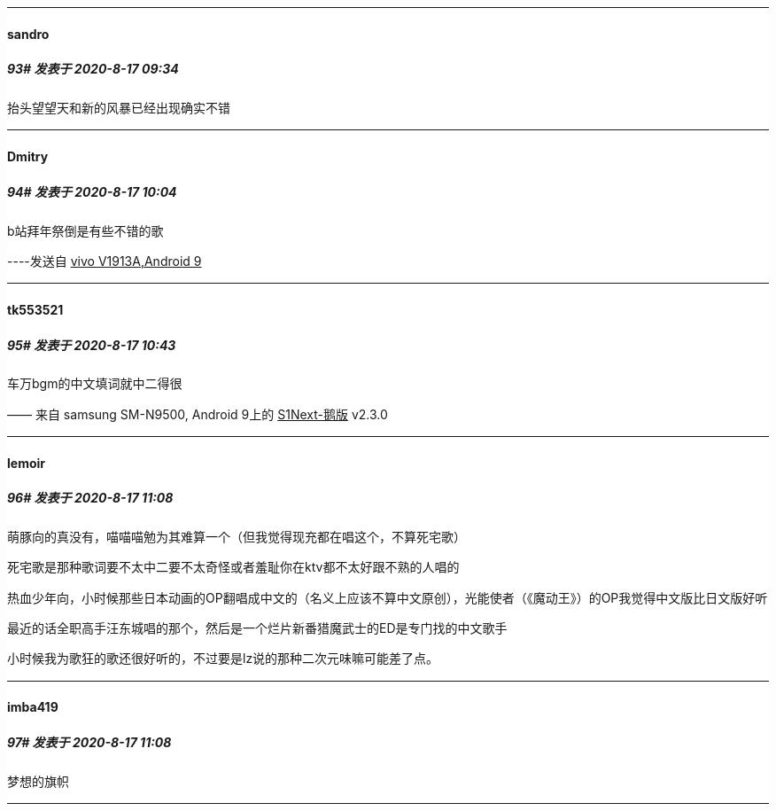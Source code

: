 
-----

####  sandro  
##### 93#       发表于 2020-8-17 09:34


抬头望望天和新的风暴已经出现确实不错


-----

####  Dmitry  
##### 94#       发表于 2020-8-17 10:04


b站拜年祭倒是有些不错的歌


----发送自 [vivo V1913A,Android 9](http://stage1.5j4m.com/?1.33)


-----

####  tk553521  
##### 95#       发表于 2020-8-17 10:43


车万bgm的中文填词就中二得很

—— 来自 samsung SM-N9500, Android 9上的 [S1Next-鹅版](https://github.com/ykrank/S1-Next/releases) v2.3.0


-----

####  lemoir  
##### 96#       发表于 2020-8-17 11:08


萌豚向的真没有，喵喵喵勉为其难算一个（但我觉得现充都在唱这个，不算死宅歌）

死宅歌是那种歌词要不太中二要不太奇怪或者羞耻你在ktv都不太好跟不熟的人唱的


热血少年向，小时候那些日本动画的OP翻唱成中文的（名义上应该不算中文原创），光能使者（《魔动王》）的OP我觉得中文版比日文版好听

最近的话全职高手汪东城唱的那个，然后是一个烂片新番猎魔武士的ED是专门找的中文歌手

小时候我为歌狂的歌还很好听的，不过要是lz说的那种二次元味嘛可能差了点。


-----

####  imba419  
##### 97#       发表于 2020-8-17 11:08


梦想的旗帜


-----
